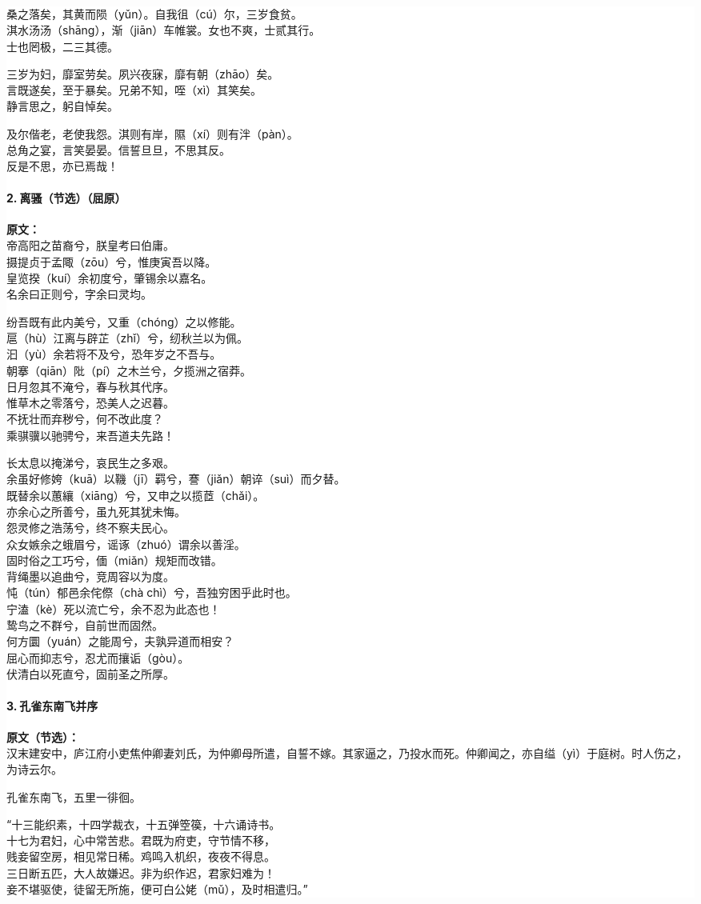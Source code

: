 桑之落矣，其黄而陨（yǔn）。自我徂（cú）尔，三岁食贫。  
淇水汤汤（shāng），渐（jiān）车帷裳。女也不爽，士贰其行。  
士也罔极，二三其德。  

三岁为妇，靡室劳矣。夙兴夜寐，靡有朝（zhāo）矣。  
言既遂矣，至于暴矣。兄弟不知，咥（xì）其笑矣。  
静言思之，躬自悼矣。  

及尔偕老，老使我怨。淇则有岸，隰（xí）则有泮（pàn）。  
总角之宴，言笑晏晏。信誓旦旦，不思其反。  
反是不思，亦已焉哉！  


#### 2. 离骚（节选）（屈原）
**原文：**  
帝高阳之苗裔兮，朕皇考曰伯庸。  
摄提贞于孟陬（zōu）兮，惟庚寅吾以降。  
皇览揆（kuí）余初度兮，肇锡余以嘉名。  
名余曰正则兮，字余曰灵均。  

纷吾既有此内美兮，又重（chóng）之以修能。  
扈（hù）江离与辟芷（zhǐ）兮，纫秋兰以为佩。  
汩（yù）余若将不及兮，恐年岁之不吾与。  
朝搴（qiān）阰（pí）之木兰兮，夕揽洲之宿莽。  
日月忽其不淹兮，春与秋其代序。  
惟草木之零落兮，恐美人之迟暮。  
不抚壮而弃秽兮，何不改此度？  
乘骐骥以驰骋兮，来吾道夫先路！  

长太息以掩涕兮，哀民生之多艰。  
余虽好修姱（kuā）以鞿（jī）羁兮，謇（jiǎn）朝谇（suì）而夕替。  
既替余以蕙纕（xiāng）兮，又申之以揽茝（chǎi）。  
亦余心之所善兮，虽九死其犹未悔。  
怨灵修之浩荡兮，终不察夫民心。  
众女嫉余之蛾眉兮，谣诼（zhuó）谓余以善淫。  
固时俗之工巧兮，偭（miǎn）规矩而改错。  
背绳墨以追曲兮，竞周容以为度。  
忳（tún）郁邑余侘傺（chà chì）兮，吾独穷困乎此时也。  
宁溘（kè）死以流亡兮，余不忍为此态也！  
鸷鸟之不群兮，自前世而固然。  
何方圜（yuán）之能周兮，夫孰异道而相安？  
屈心而抑志兮，忍尤而攘诟（gòu）。  
伏清白以死直兮，固前圣之所厚。  


#### 3. 孔雀东南飞并序
**原文（节选）：**  
汉末建安中，庐江府小吏焦仲卿妻刘氏，为仲卿母所遣，自誓不嫁。其家逼之，乃投水而死。仲卿闻之，亦自缢（yì）于庭树。时人伤之，为诗云尔。  

孔雀东南飞，五里一徘徊。  

“十三能织素，十四学裁衣，十五弹箜篌，十六诵诗书。  
十七为君妇，心中常苦悲。君既为府吏，守节情不移，  
贱妾留空房，相见常日稀。鸡鸣入机织，夜夜不得息。  
三日断五匹，大人故嫌迟。非为织作迟，君家妇难为！  
妾不堪驱使，徒留无所施，便可白公姥（mǔ），及时相遣归。”  
